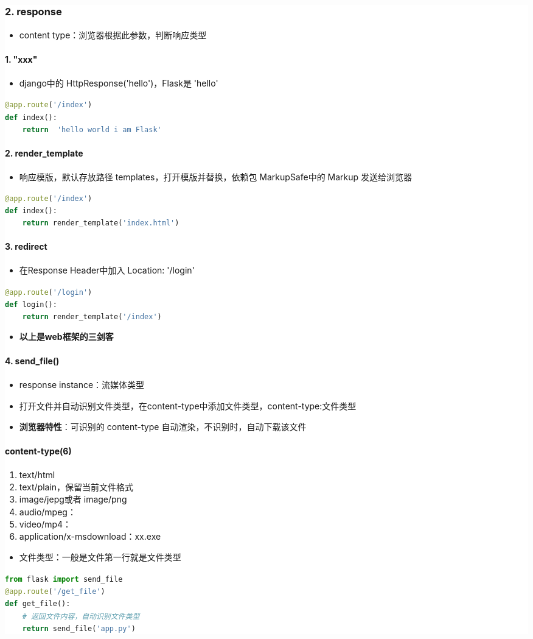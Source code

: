 ### 2. response

-  content type：浏览器根据此参数，判断响应类型

#### 1. "xxx"

- django中的 HttpResponse('hello')，Flask是 'hello'

```python
@app.route('/index')
def index():
  	return  'hello world i am Flask'
```

#### 2. render_template

- 响应模版，默认存放路径 templates，打开模版并替换，依赖包 MarkupSafe中的 Markup 发送给浏览器

```python
@app.route('/index')
def index():
  	return render_template('index.html')
```

#### 3. redirect

- 在Response Header中加入 Location: '/login'

```python
@app.route('/login')
def login():
  	return render_template('/index')
```

- **以上是web框架的三剑客**

#### 4. send_file()

- response instance：流媒体类型

- 打开文件并自动识别文件类型，在content-type中添加文件类型，content-type:文件类型
- **浏览器特性**：可识别的 content-type 自动渲染，不识别时，自动下载该文件

#### content-type(6)

1. text/html
2. text/plain，保留当前文件格式
3. image/jepg或者 image/png
4. audio/mpeg：<video> ，应该是<audio>，chrome完成
5. video/mp4：<video> 标签
6. application/x-msdownload：xx.exe

- 文件类型：一般是文件第一行就是文件类型

```python
from flask import send_file
@app.route('/get_file')
def get_file():
  	# 返回文件内容，自动识别文件类型
  	return send_file('app.py')
```
